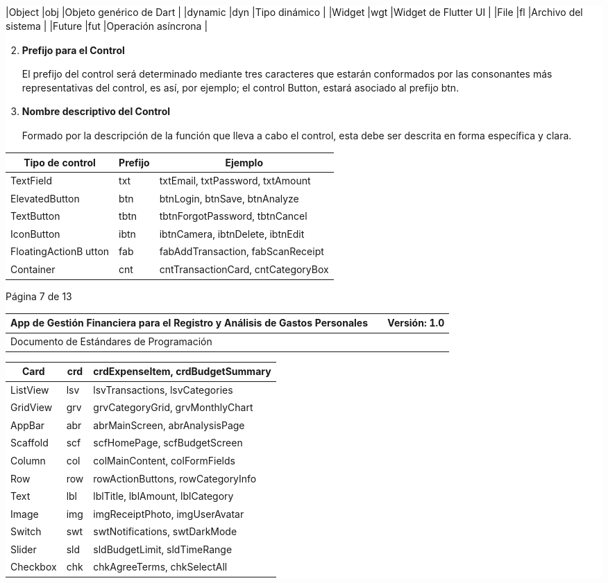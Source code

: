 |Object |obj |Objeto genérico de Dart |
|dynamic |dyn |Tipo dinámico |
|<a name="_page6_x72.00_y376.03"></a>Widget |wgt |Widget de Flutter UI |
|File |fl |Archivo del sistema |
|Future |fut |Operación asíncrona |

2. **Prefijo para el Control** 

   El prefijo del control será determinado mediante tres caracteres que estarán conformados por las consonantes más representativas del control, es así, por ejemplo; el control Button, estará asociado al prefijo btn. 

3. **Nombre<a name="_page6_x72.00_y462.97"></a> descriptivo del Control** 

   Formado por la descripción de la función que lleva a cabo el control, esta debe ser descrita en forma específica y clara. 



|**Tipo de control** |**Prefijo** |**Ejemplo** |
| - | - | - |
|TextField |txt |txtEmail, txtPassword, txtAmount |
|ElevatedButton |btn |btnLogin, btnSave, btnAnalyze |
|TextButton |tbtn |tbtnForgotPassword, tbtnCancel |
|IconButton |ibtn |ibtnCamera, ibtnDelete, ibtnEdit |
|FloatingActionB utton |fab |fabAddTransaction, fabScanReceipt |
|Container |cnt |cntTransactionCard, cntCategoryBox |

Página 7 de 13 

|App de Gestión Financiera para el Registro y Análisis de Gastos Personales |`  `Versión:           1.0 |
| - | - |
|Documento de Estándares de Programación ||



|Card |crd |crdExpenseItem, crdBudgetSummary |
| - | - | - |
|ListView |lsv |lsvTransactions, lsvCategories |
|GridView |grv |grvCategoryGrid, grvMonthlyChart |
|AppBar |abr |abrMainScreen, abrAnalysisPage |
|<a name="_page7_x72.00_y224.04"></a>Scaffold |scf |scfHomePage, scfBudgetScreen |
|Column |col |colMainContent, colFormFields |
|Row |row |rowActionButtons, rowCategoryInfo |
|Text |lbl |lblTitle, lblAmount, lblCategory |
|Image |img |imgReceiptPhoto, imgUserAvatar |
|Switch |swt |swtNotifications, swtDarkMode |
|Slider |sld |sldBudgetLimit, sldTimeRange |
|Checkbox |chk |chkAgreeTerms, chkSelectAll |